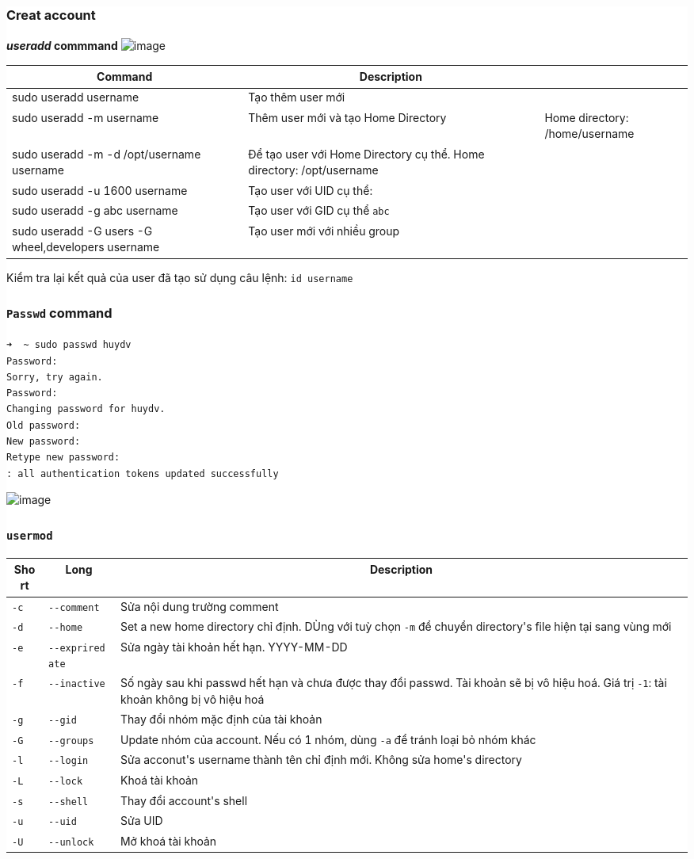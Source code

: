 ### Creat account

**_useradd_ commmand**
<img width="600" alt="image" src="https://user-images.githubusercontent.com/54473576/220863582-e3808c1a-62e1-493f-ac9a-936626955687.png">

| Command                                            | Description                                                          |                                |
| -------------------------------------------------- | -------------------------------------------------------------------- | ------------------------------ |
| sudo useradd username                              | Tạo thêm user mới                                                    |                                |
| sudo useradd -m username                           | Thêm user mới và tạo Home Directory                                  | Home directory: /home/username |
| sudo useradd -m -d /opt/username username          | Để tạo user với Home Directory cụ thể. Home directory: /opt/username |                                |
| sudo useradd -u 1600 username                      | Tạo user với UID cụ thể:                                             |                                |
| sudo useradd -g abc username                       | Tạo user với GID cụ thể `abc`                                        |                                |
| sudo useradd -G users -G wheel,developers username | Tạo user mới với nhiều group                                         |                                |

Kiểm tra lại kết quả của user đã tạo sử dụng câu lệnh: `id username`

### **`Passwd` command**

```
➜  ~ sudo passwd huydv
Password:
Sorry, try again.
Password:
Changing password for huydv.
Old password:
New password:
Retype new password:
: all authentication tokens updated successfully
```

<img width="594" alt="image" src="https://user-images.githubusercontent.com/54473576/220864058-42ede883-2d9f-4e82-a171-cc0fc6644acf.png">

### **`usermod`**

| Short | Long            | Description                                                                                                                            |
| ----- | --------------- | -------------------------------------------------------------------------------------------------------------------------------------- |
| `-c`  | `--comment`     | Sửa nội dung trường comment                                                                                                            |
| `-d`  | `--home`        | Set a new home directory chỉ định. DÙng với tuỳ chọn `-m` để chuyển directory's file hiện tại sang vùng mới                            |
| `-e`  | `--expriredate` | Sửa ngày tài khoản hết hạn. YYYY-MM-DD                                                                                                 |
| `-f`  | `--inactive`    | Số ngày sau khi passwd hết hạn và chưa được thay đổi passwd. Tài khoản sẽ bị vô hiệu hoá. Giá trị `-1`: tài khoản không bị vô hiệu hoá |
| `-g`  | `--gid`         | Thay đổi nhóm mặc định của tài khoản                                                                                                   |
| `-G`  | `--groups`      | Update nhóm của account. Nếu có 1 nhóm, dùng `-a` để tránh loại bỏ nhóm khác                                                           |
| `-l`  | `--login`       | Sửa acconut's username thành tên chỉ định mới. Không sửa home's directory                                                              |
| `-L`  | `--lock`        | Khoá tài khoản                                                                                                                         |
| `-s`  | `--shell`       | Thay đổi account's shell                                                                                                               |
| `-u`  | `--uid`         | Sửa UID                                                                                                                                |
| `-U`  | `--unlock`      | Mở khoá tài khoản                                                                                                                      |
